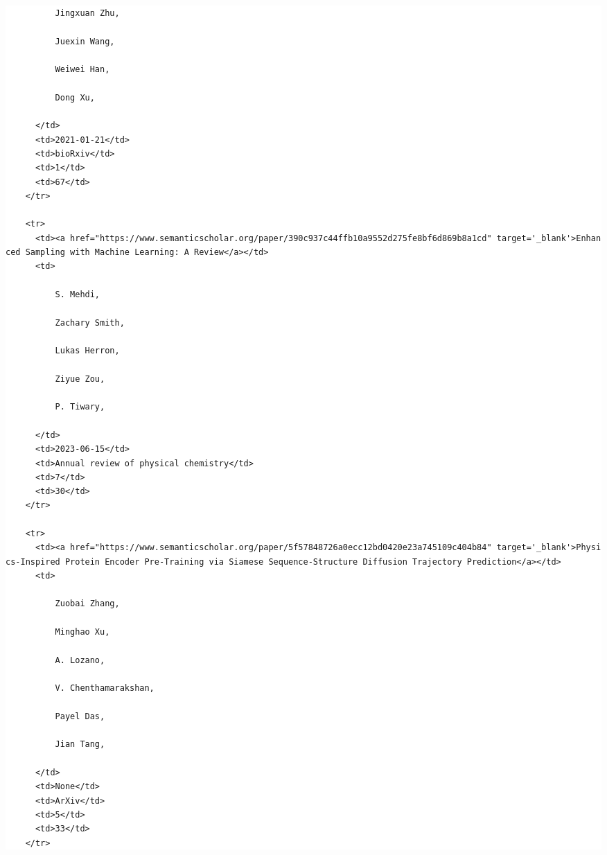               Jingxuan Zhu,
            
              Juexin Wang,
            
              Weiwei Han,
            
              Dong Xu,
            
          </td>
          <td>2021-01-21</td>
          <td>bioRxiv</td>
          <td>1</td>
          <td>67</td>
        </tr>
    
        <tr>
          <td><a href="https://www.semanticscholar.org/paper/390c937c44ffb10a9552d275fe8bf6d869b8a1cd" target='_blank'>Enhanced Sampling with Machine Learning: A Review</a></td>
          <td>
            
              S. Mehdi,
            
              Zachary Smith,
            
              Lukas Herron,
            
              Ziyue Zou,
            
              P. Tiwary,
            
          </td>
          <td>2023-06-15</td>
          <td>Annual review of physical chemistry</td>
          <td>7</td>
          <td>30</td>
        </tr>
    
        <tr>
          <td><a href="https://www.semanticscholar.org/paper/5f57848726a0ecc12bd0420e23a745109c404b84" target='_blank'>Physics-Inspired Protein Encoder Pre-Training via Siamese Sequence-Structure Diffusion Trajectory Prediction</a></td>
          <td>
            
              Zuobai Zhang,
            
              Minghao Xu,
            
              A. Lozano,
            
              V. Chenthamarakshan,
            
              Payel Das,
            
              Jian Tang,
            
          </td>
          <td>None</td>
          <td>ArXiv</td>
          <td>5</td>
          <td>33</td>
        </tr>
    